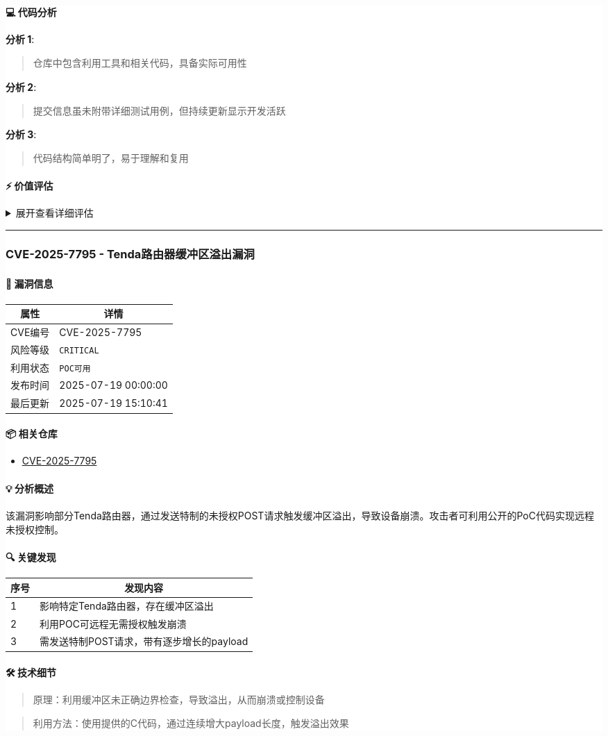 #### 💻 代码分析

**分析 1**:
> 仓库中包含利用工具和相关代码，具备实际可用性

**分析 2**:
> 提交信息虽未附带详细测试用例，但持续更新显示开发活跃

**分析 3**:
> 代码结构简单明了，易于理解和复用


#### ⚡ 价值评估

<details><summary>展开查看详细评估</summary></details>

---

### CVE-2025-7795 - Tenda路由器缓冲区溢出漏洞

#### 📌 漏洞信息

| 属性 | 详情 |
|------|------|
| CVE编号 | CVE-2025-7795 |
| 风险等级 | `CRITICAL` |
| 利用状态 | `POC可用` |
| 发布时间 | 2025-07-19 00:00:00 |
| 最后更新 | 2025-07-19 15:10:41 |

#### 📦 相关仓库

- [CVE-2025-7795](https://github.com/byteReaper77/CVE-2025-7795)

#### 💡 分析概述

该漏洞影响部分Tenda路由器，通过发送特制的未授权POST请求触发缓冲区溢出，导致设备崩溃。攻击者可利用公开的PoC代码实现远程未授权控制。

#### 🔍 关键发现

| 序号 | 发现内容 |
|------|----------|
| 1 | 影响特定Tenda路由器，存在缓冲区溢出 |
| 2 | 利用POC可远程无需授权触发崩溃 |
| 3 | 需发送特制POST请求，带有逐步增长的payload |

#### 🛠️ 技术细节

> 原理：利用缓冲区未正确边界检查，导致溢出，从而崩溃或控制设备

> 利用方法：使用提供的C代码，通过连续增大payload长度，触发溢出效果
